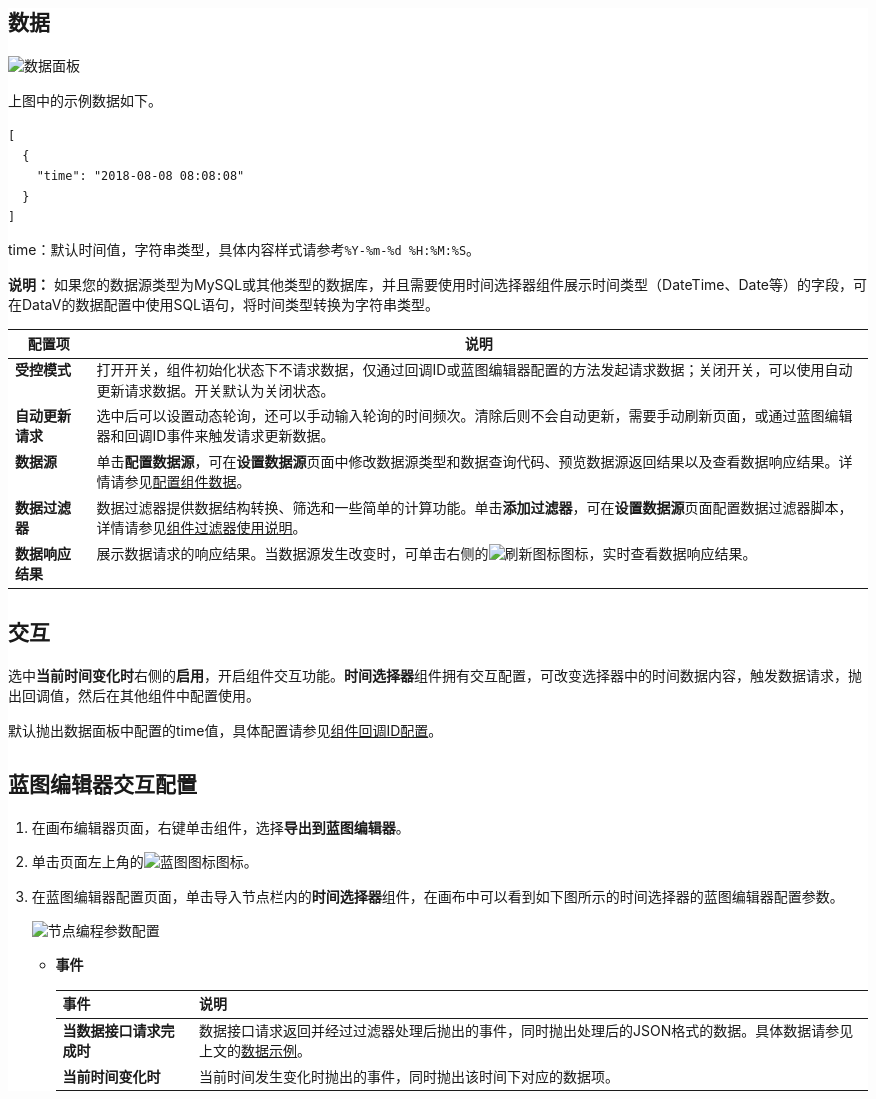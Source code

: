 ## 数据

![数据面板](https://static-aliyun-doc.oss-accelerate.aliyuncs.com/assets/img/zh-CN/9488068951/p43404.png)

上图中的示例数据如下。

```
[
  {
    "time": "2018-08-08 08:08:08"
  }
]
```

time：默认时间值，字符串类型，具体内容样式请参考`%Y-%m-%d %H:%M:%S`。

**说明：** 如果您的数据源类型为MySQL或其他类型的数据库，并且需要使用时间选择器组件展示时间类型（DateTime、Date等）的字段，可在DataV的数据配置中使用SQL语句，将时间类型转换为字符串类型。

|配置项|说明|
|---|--|
|**受控模式**|打开开关，组件初始化状态下不请求数据，仅通过回调ID或蓝图编辑器配置的方法发起请求数据；关闭开关，可以使用自动更新请求数据。开关默认为关闭状态。|
|**自动更新请求**|选中后可以设置动态轮询，还可以手动输入轮询的时间频次。清除后则不会自动更新，需要手动刷新页面，或通过蓝图编辑器和回调ID事件来触发请求更新数据。|
|**数据源**|单击**配置数据源**，可在**设置数据源**页面中修改数据源类型和数据查询代码、预览数据源返回结果以及查看数据响应结果。详情请参见[配置组件数据](/intl.zh-CN/管理组件/配置组件数据.md)。|
|**数据过滤器**|数据过滤器提供数据结构转换、筛选和一些简单的计算功能。单击**添加过滤器**，可在**设置数据源**页面配置数据过滤器脚本，详情请参见[组件过滤器使用说明](/intl.zh-CN/管理组件/组件数据过滤器使用说明/使用方法.md)。|
|**数据响应结果**|展示数据请求的响应结果。当数据源发生改变时，可单击右侧的![刷新图标 ](https://static-aliyun-doc.oss-accelerate.aliyuncs.com/assets/img/zh-CN/0376703061/p89093.png)图标，实时查看数据响应结果。|

## 交互

选中**当前时间变化时**右侧的**启用**，开启组件交互功能。**时间选择器**组件拥有交互配置，可改变选择器中的时间数据内容，触发数据请求，抛出回调值，然后在其他组件中配置使用。

默认抛出数据面板中配置的time值，具体配置请参见[组件回调ID配置](/intl.zh-CN/进阶技巧/配置数字翻牌器组件的回调ID.md)。

## 蓝图编辑器交互配置

1.  在画布编辑器页面，右键单击组件，选择**导出到蓝图编辑器**。
2.  单击页面左上角的![蓝图图标](https://static-aliyun-doc.oss-accelerate.aliyuncs.com/assets/img/zh-CN/7416559951/p101929.png)图标。
3.  在蓝图编辑器配置页面，单击导入节点栏内的**时间选择器**组件，在画布中可以看到如下图所示的时间选择器的蓝图编辑器配置参数。

    ![节点编程参数配置](https://static-aliyun-doc.oss-accelerate.aliyuncs.com/assets/img/zh-CN/9488068951/p51165.jpg)

    -   **事件**

        |事件|说明|
        |--|--|
        |**当数据接口请求完成时**|数据接口请求返回并经过过滤器处理后抛出的事件，同时抛出处理后的JSON格式的数据。具体数据请参见上文的[数据示例](#section_xts_4js_gfb)。|
        |**当前时间变化时**|当前时间发生变化时抛出的事件，同时抛出该时间下对应的数据项。|
